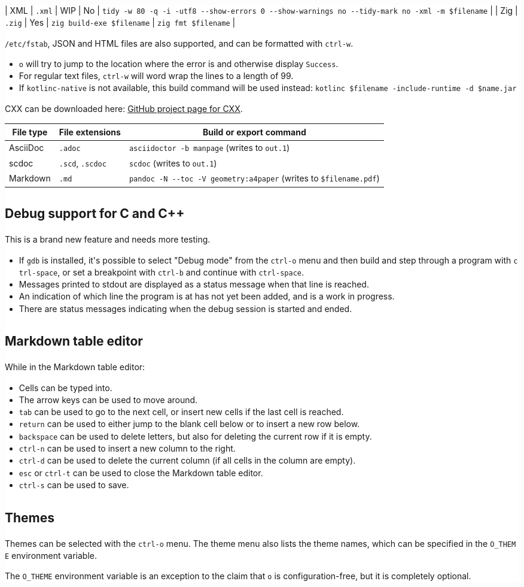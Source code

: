 | XML                    | `.xml`                                              | WIP           | No                                                                                                                  | `tidy -w 80 -q -i -utf8 --show-errors 0 --show-warnings no --tidy-mark no -xml -m $filename`                  |
| Zig                    | `.zig`                                              | Yes           | `zig build-exe $filename`                                                                                           | `zig fmt $filename`                                                                                           |

`/etc/fstab`, JSON and HTML files are also supported, and can be formatted with `ctrl-w`.

* `o` will try to jump to the location where the error is and otherwise display `Success`.
* For regular text files, `ctrl-w` will word wrap the lines to a length of 99.
* If `kotlinc-native` is not available, this build command will be used instead: `kotlinc $filename -include-runtime -d $name.jar`

CXX can be downloaded here: [GitHub project page for CXX](https://github.com/xyproto/cxx).

| File type | File extensions  | Build or export command                                           |
|-----------|------------------|-------------------------------------------------------------------|
| AsciiDoc  | `.adoc`          | `asciidoctor -b manpage` (writes to `out.1`)                      |
| scdoc     | `.scd`, `.scdoc` | `scdoc` (writes to `out.1`)                                       |
| Markdown  | `.md`            | `pandoc -N --toc -V geometry:a4paper` (writes to `$filename.pdf`) |

## Debug support for C and C++

This is a brand new feature and needs more testing.

* If `gdb` is installed, it's possible to select "Debug mode" from the `ctrl-o` menu and then build and step through a program with `ctrl-space`, or set a breakpoint with `ctrl-b` and continue with `ctrl-space`.
* Messages printed to stdout are displayed as a status message when that line is reached.
* An indication of which line the program is at has not yet been added, and is a work in progress.
* There are status messages indicating when the debug session is started and ended.

## Markdown table editor

While in the Markdown table editor:

* Cells can be typed into.
* The arrow keys can be used to move around.
* `tab` can be used to go to the next cell, or insert new cells if the last cell is reached.
* `return` can be used to either jump to the blank cell below or to insert a new row below.
* `backspace` can be used to delete letters, but also for deleting the current row if it is empty.
* `ctrl-n` can be used to insert a new column to the right.
* `ctrl-d` can be used to delete the current column (if all cells in the column are empty).
* `esc` or `ctrl-t` can be used to close the Markdown table editor.
* `ctrl-s` can be used to save.

## Themes

Themes can be selected with the `ctrl-o` menu. The theme menu also lists the theme names, which can be specified in the `O_THEME` environment variable.

The `O_THEME` environment variable is an exception to the claim that `o` is configuration-free, but it is completely optional.
